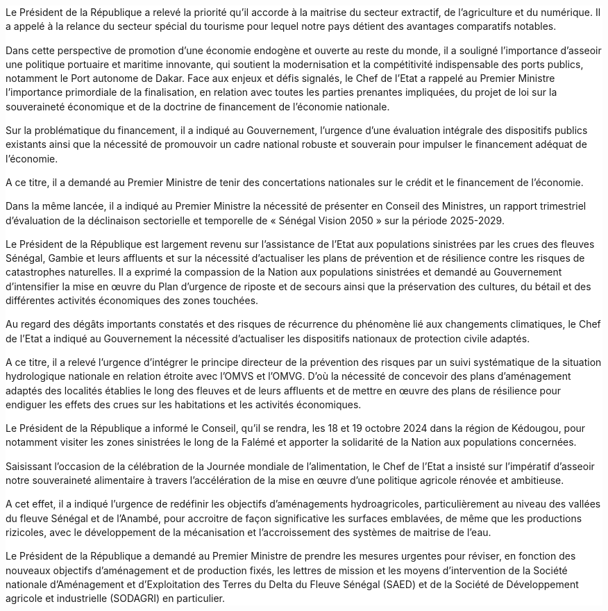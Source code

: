 Le Président de la République a relevé la priorité qu’il accorde à la maitrise du secteur extractif, de l’agriculture et du numérique. Il a appelé à la relance du secteur spécial du tourisme pour lequel notre pays détient des avantages comparatifs notables.

Dans cette perspective de promotion d’une économie endogène et ouverte au reste du monde, il a souligné l’importance d’asseoir une politique portuaire et maritime innovante, qui soutient la modernisation et la compétitivité indispensable des ports publics, notamment le Port autonome de Dakar. Face aux enjeux et défis signalés, le Chef de l’Etat a rappelé au Premier Ministre l’importance primordiale de la finalisation, en relation avec toutes les parties prenantes impliquées, du projet de loi sur la souveraineté économique et de la doctrine de financement de l’économie nationale.

Sur la problématique du financement, il a indiqué au Gouvernement, l’urgence d’une évaluation intégrale des dispositifs publics existants ainsi que la nécessité de promouvoir un cadre national robuste et souverain pour impulser le financement adéquat de l’économie.

A ce titre, il a demandé au Premier Ministre de tenir des concertations nationales sur le crédit et le financement de l’économie.

Dans la même lancée, il a indiqué au Premier Ministre la nécessité de présenter en Conseil des Ministres, un rapport trimestriel d’évaluation de la déclinaison sectorielle et temporelle de « Sénégal Vision 2050 » sur la période 2025-2029.

Le Président de la République est largement revenu sur l’assistance de l’Etat aux populations sinistrées par les crues des fleuves Sénégal, Gambie et leurs affluents et sur la nécessité d’actualiser les plans de prévention et de résilience contre les risques de catastrophes naturelles. Il a exprimé la compassion de la Nation aux populations sinistrées et demandé au Gouvernement d’intensifier la mise en œuvre du Plan d’urgence de riposte et de secours ainsi que la préservation des cultures, du bétail et des différentes activités économiques des zones touchées.

Au regard des dégâts importants constatés et des risques de récurrence du phénomène lié aux changements climatiques, le Chef de l’Etat a indiqué au Gouvernement la nécessité d’actualiser les dispositifs nationaux de protection civile adaptés.

A ce titre, il a relevé l’urgence d’intégrer le principe directeur de la prévention des risques par un suivi systématique de la situation hydrologique nationale en relation étroite avec l’OMVS et l’OMVG. D’où la nécessité de concevoir des plans d’aménagement adaptés des localités établies le long des fleuves et de leurs affluents et de mettre en œuvre des plans de résilience pour endiguer les effets des crues sur les habitations et les activités économiques.

Le Président de la République a informé le Conseil, qu’il se rendra, les 18 et 19 octobre 2024 dans la région de Kédougou, pour notamment visiter les zones sinistrées le long de la Falémé et apporter la solidarité de la Nation aux populations concernées.

Saisissant l’occasion de la célébration de la Journée mondiale de l’alimentation, le Chef de l’Etat a insisté sur l’impératif d’asseoir notre souveraineté alimentaire à travers l’accélération de la mise en œuvre d’une politique agricole rénovée et ambitieuse.

A cet effet, il a indiqué l’urgence de redéfinir les objectifs d’aménagements hydroagricoles, particulièrement au niveau des vallées du fleuve Sénégal et de l’Anambé, pour accroitre de façon significative les surfaces emblavées, de même que les productions rizicoles, avec le développement de la mécanisation et l’accroissement des systèmes de maitrise de l’eau.

Le Président de la République a demandé au Premier Ministre de prendre les mesures urgentes pour réviser, en fonction des nouveaux objectifs d’aménagement et de production fixés, les lettres de mission et les moyens d’intervention de la Société nationale d’Aménagement et d’Exploitation des Terres du Delta du Fleuve Sénégal (SAED) et de la Société de Développement agricole et industrielle (SODAGRI) en particulier.
